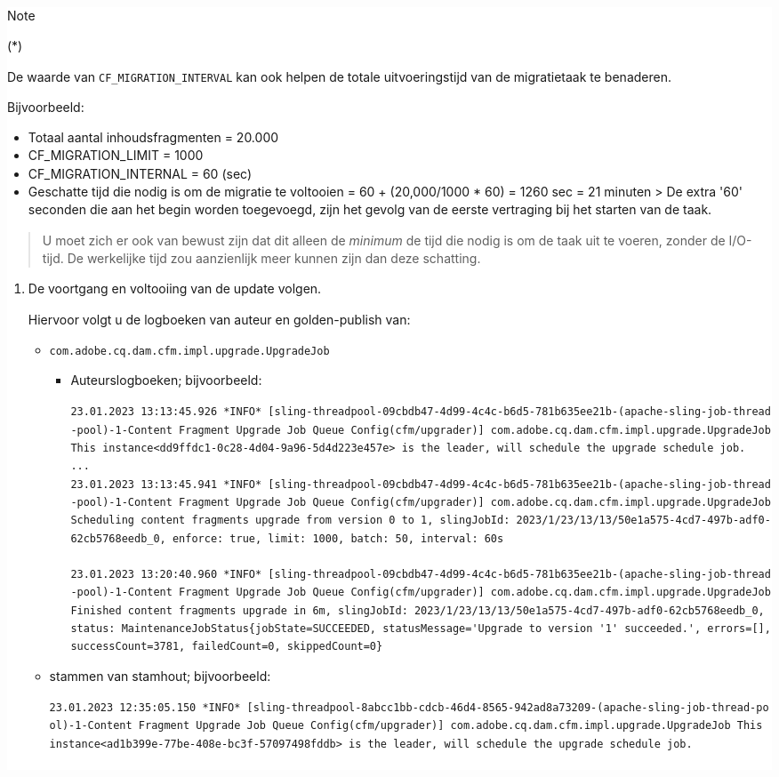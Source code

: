    >[!NOTE]
   >
   >(*)
   >
   >De waarde van `CF_MIGRATION_INTERVAL` kan ook helpen de totale uitvoeringstijd van de migratietaak te benaderen.
   >
   >Bijvoorbeeld:
   >
   >* Totaal aantal inhoudsfragmenten = 20.000
   >* CF_MIGRATION_LIMIT = 1000
   >* CF_MIGRATION_INTERNAL = 60 (sec)
   >* Geschatte tijd die nodig is om de migratie te voltooien = 60 + (20,000/1000 * 60) = 1260 sec = 21 minuten
      >  De extra &#39;60&#39; seconden die aan het begin worden toegevoegd, zijn het gevolg van de eerste vertraging bij het starten van de taak.

   >
   >U moet zich er ook van bewust zijn dat dit alleen de *minimum* de tijd die nodig is om de taak uit te voeren, zonder de I/O-tijd. De werkelijke tijd zou aanzienlijk meer kunnen zijn dan deze schatting.

1. De voortgang en voltooiing van de update volgen.

   Hiervoor volgt u de logboeken van auteur en golden-publish van:

   * `com.adobe.cq.dam.cfm.impl.upgrade.UpgradeJob`

      * Auteurslogboeken; bijvoorbeeld:

         ```shell
         23.01.2023 13:13:45.926 *INFO* [sling-threadpool-09cbdb47-4d99-4c4c-b6d5-781b635ee21b-(apache-sling-job-thread-pool)-1-Content Fragment Upgrade Job Queue Config(cfm/upgrader)] com.adobe.cq.dam.cfm.impl.upgrade.UpgradeJob This instance<dd9ffdc1-0c28-4d04-9a96-5d4d223e457e> is the leader, will schedule the upgrade schedule job.
         ...
         23.01.2023 13:13:45.941 *INFO* [sling-threadpool-09cbdb47-4d99-4c4c-b6d5-781b635ee21b-(apache-sling-job-thread-pool)-1-Content Fragment Upgrade Job Queue Config(cfm/upgrader)] com.adobe.cq.dam.cfm.impl.upgrade.UpgradeJob Scheduling content fragments upgrade from version 0 to 1, slingJobId: 2023/1/23/13/13/50e1a575-4cd7-497b-adf0-62cb5768eedb_0, enforce: true, limit: 1000, batch: 50, interval: 60s
         
         23.01.2023 13:20:40.960 *INFO* [sling-threadpool-09cbdb47-4d99-4c4c-b6d5-781b635ee21b-(apache-sling-job-thread-pool)-1-Content Fragment Upgrade Job Queue Config(cfm/upgrader)] com.adobe.cq.dam.cfm.impl.upgrade.UpgradeJob Finished content fragments upgrade in 6m, slingJobId: 2023/1/23/13/13/50e1a575-4cd7-497b-adf0-62cb5768eedb_0, status: MaintenanceJobStatus{jobState=SUCCEEDED, statusMessage='Upgrade to version '1' succeeded.', errors=[], successCount=3781, failedCount=0, skippedCount=0}
         ```
   * stammen van stamhout; bijvoorbeeld:

      ```shell
      23.01.2023 12:35:05.150 *INFO* [sling-threadpool-8abcc1bb-cdcb-46d4-8565-942ad8a73209-(apache-sling-job-thread-pool)-1-Content Fragment Upgrade Job Queue Config(cfm/upgrader)] com.adobe.cq.dam.cfm.impl.upgrade.UpgradeJob This instance<ad1b399e-77be-408e-bc3f-57097498fddb> is the leader, will schedule the upgrade schedule job.
      